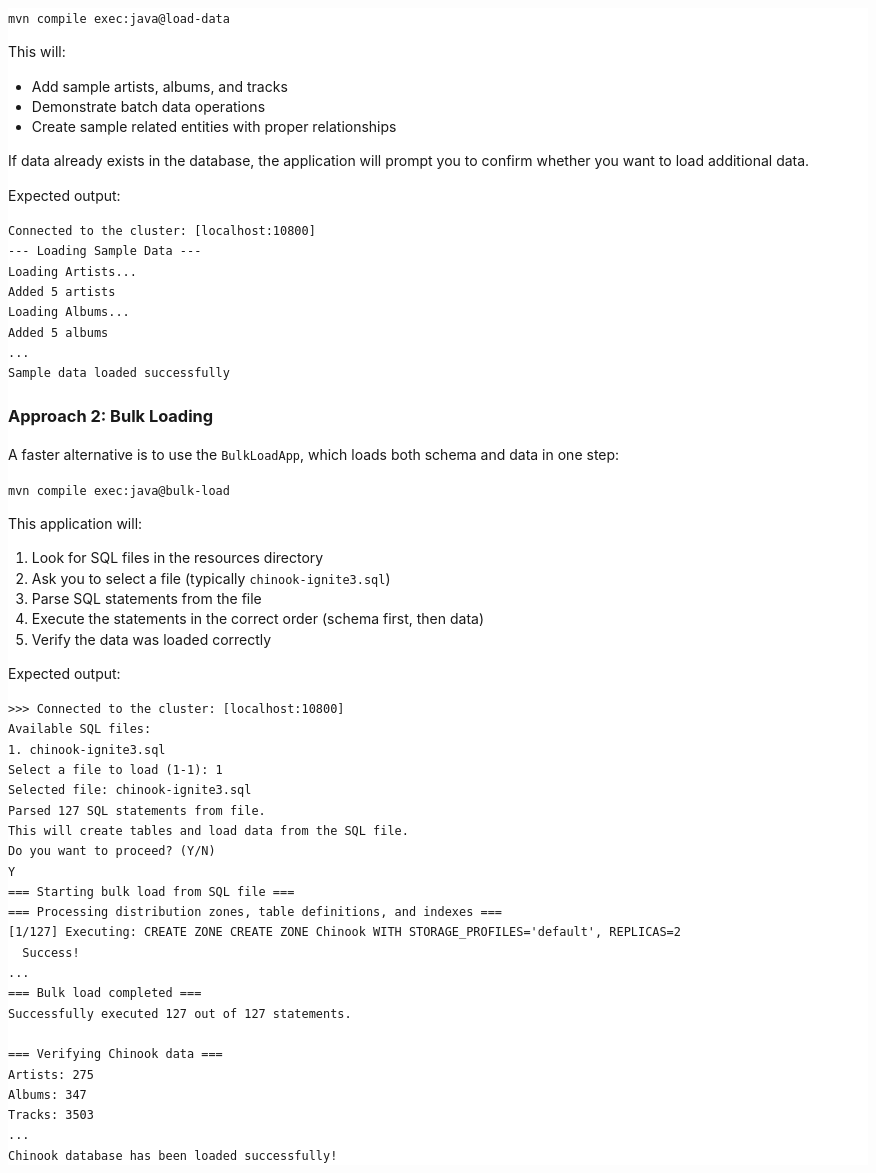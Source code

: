 ```bash
mvn compile exec:java@load-data
```

This will:

- Add sample artists, albums, and tracks
- Demonstrate batch data operations
- Create sample related entities with proper relationships

If data already exists in the database, the application will prompt you to confirm whether you want to load additional data.

Expected output:
```
Connected to the cluster: [localhost:10800]
--- Loading Sample Data ---
Loading Artists...
Added 5 artists
Loading Albums...
Added 5 albums
...
Sample data loaded successfully
```

### Approach 2: Bulk Loading

A faster alternative is to use the `BulkLoadApp`, which loads both schema and data in one step:

```bash
mvn compile exec:java@bulk-load
```

This application will:

1. Look for SQL files in the resources directory
2. Ask you to select a file (typically `chinook-ignite3.sql`)
3. Parse SQL statements from the file
4. Execute the statements in the correct order (schema first, then data)
5. Verify the data was loaded correctly

Expected output:
```
>>> Connected to the cluster: [localhost:10800]
Available SQL files:
1. chinook-ignite3.sql
Select a file to load (1-1): 1
Selected file: chinook-ignite3.sql
Parsed 127 SQL statements from file.
This will create tables and load data from the SQL file.
Do you want to proceed? (Y/N)
Y
=== Starting bulk load from SQL file ===
=== Processing distribution zones, table definitions, and indexes ===
[1/127] Executing: CREATE ZONE CREATE ZONE Chinook WITH STORAGE_PROFILES='default', REPLICAS=2
  Success!
...
=== Bulk load completed ===
Successfully executed 127 out of 127 statements.

=== Verifying Chinook data ===
Artists: 275
Albums: 347
Tracks: 3503
...
Chinook database has been loaded successfully!
```
